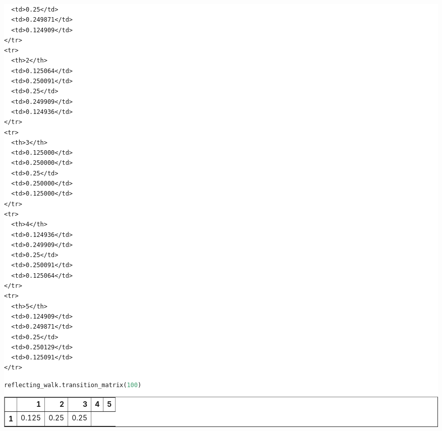       <td>0.25</td>
      <td>0.249871</td>
      <td>0.124909</td>
    </tr>
    <tr>
      <th>2</th>
      <td>0.125064</td>
      <td>0.250091</td>
      <td>0.25</td>
      <td>0.249909</td>
      <td>0.124936</td>
    </tr>
    <tr>
      <th>3</th>
      <td>0.125000</td>
      <td>0.250000</td>
      <td>0.25</td>
      <td>0.250000</td>
      <td>0.125000</td>
    </tr>
    <tr>
      <th>4</th>
      <td>0.124936</td>
      <td>0.249909</td>
      <td>0.25</td>
      <td>0.250091</td>
      <td>0.125064</td>
    </tr>
    <tr>
      <th>5</th>
      <td>0.124909</td>
      <td>0.249871</td>
      <td>0.25</td>
      <td>0.250129</td>
      <td>0.125091</td>
    </tr>
  </tbody>
</table>
</div>




```py
reflecting_walk.transition_matrix(100)
```




<div>
<table border="1" class="dataframe">
  <thead>
    <tr style="text-align: right;">
      <th></th>
      <th>1</th>
      <th>2</th>
      <th>3</th>
      <th>4</th>
      <th>5</th>
    </tr>
  </thead>
  <tbody>
    <tr>
      <th>1</th>
      <td>0.125</td>
      <td>0.25</td>
      <td>0.25</td>